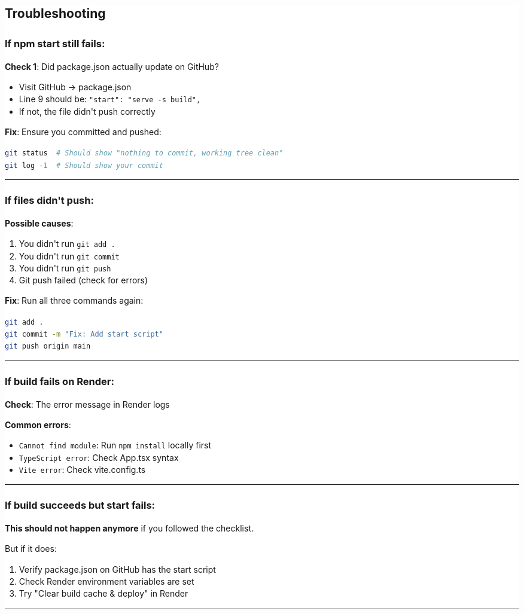 
## Troubleshooting

### If npm start still fails:

**Check 1**: Did package.json actually update on GitHub?
- Visit GitHub → package.json
- Line 9 should be: `"start": "serve -s build",`
- If not, the file didn't push correctly

**Fix**: Ensure you committed and pushed:
```bash
git status  # Should show "nothing to commit, working tree clean"
git log -1  # Should show your commit
```

---

### If files didn't push:

**Possible causes**:
1. You didn't run `git add .`
2. You didn't run `git commit`
3. You didn't run `git push`
4. Git push failed (check for errors)

**Fix**: Run all three commands again:
```bash
git add .
git commit -m "Fix: Add start script"
git push origin main
```

---

### If build fails on Render:

**Check**: The error message in Render logs

**Common errors**:
- `Cannot find module`: Run `npm install` locally first
- `TypeScript error`: Check App.tsx syntax
- `Vite error`: Check vite.config.ts

---

### If build succeeds but start fails:

**This should not happen anymore** if you followed the checklist.

But if it does:
1. Verify package.json on GitHub has the start script
2. Check Render environment variables are set
3. Try "Clear build cache & deploy" in Render

---